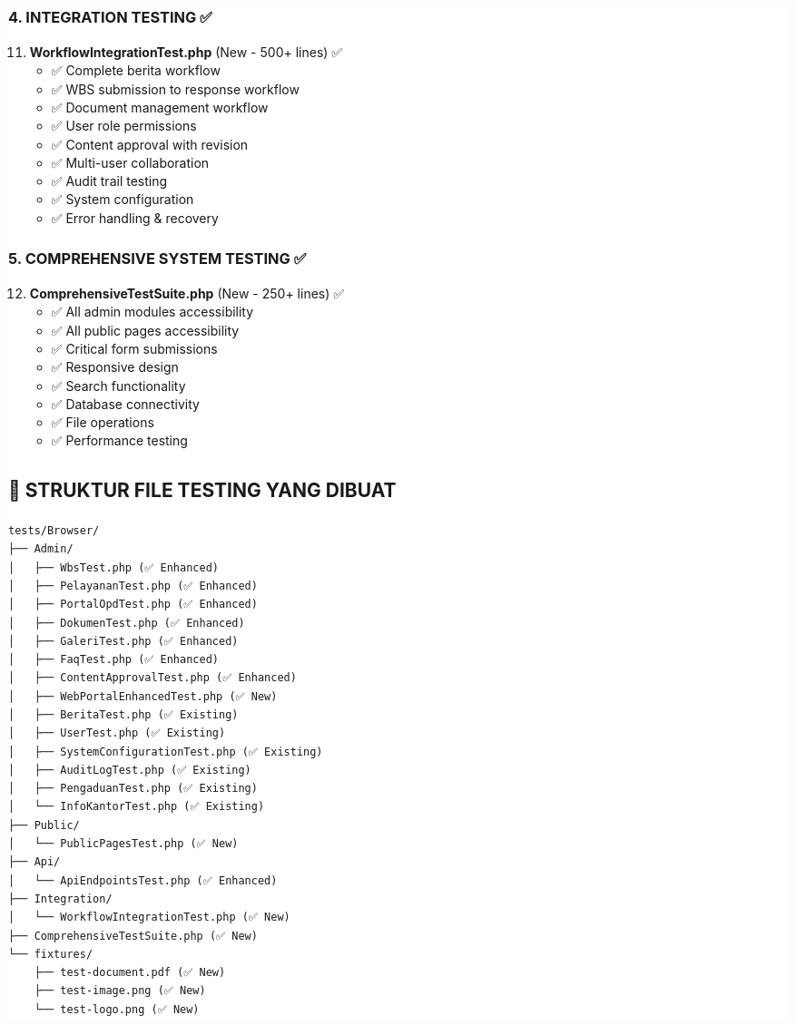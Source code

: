 ### 4. **INTEGRATION TESTING** ✅

11. **WorkflowIntegrationTest.php** (New - 500+ lines) ✅
    - ✅ Complete berita workflow
    - ✅ WBS submission to response workflow
    - ✅ Document management workflow
    - ✅ User role permissions
    - ✅ Content approval with revision
    - ✅ Multi-user collaboration
    - ✅ Audit trail testing
    - ✅ System configuration
    - ✅ Error handling & recovery

### 5. **COMPREHENSIVE SYSTEM TESTING** ✅

12. **ComprehensiveTestSuite.php** (New - 250+ lines) ✅
    - ✅ All admin modules accessibility
    - ✅ All public pages accessibility
    - ✅ Critical form submissions
    - ✅ Responsive design
    - ✅ Search functionality
    - ✅ Database connectivity
    - ✅ File operations
    - ✅ Performance testing

## 📁 STRUKTUR FILE TESTING YANG DIBUAT

```
tests/Browser/
├── Admin/
│   ├── WbsTest.php (✅ Enhanced)
│   ├── PelayananTest.php (✅ Enhanced)
│   ├── PortalOpdTest.php (✅ Enhanced)
│   ├── DokumenTest.php (✅ Enhanced)
│   ├── GaleriTest.php (✅ Enhanced)
│   ├── FaqTest.php (✅ Enhanced)
│   ├── ContentApprovalTest.php (✅ Enhanced)
│   ├── WebPortalEnhancedTest.php (✅ New)
│   ├── BeritaTest.php (✅ Existing)
│   ├── UserTest.php (✅ Existing)
│   ├── SystemConfigurationTest.php (✅ Existing)
│   ├── AuditLogTest.php (✅ Existing)
│   ├── PengaduanTest.php (✅ Existing)
│   └── InfoKantorTest.php (✅ Existing)
├── Public/
│   └── PublicPagesTest.php (✅ New)
├── Api/
│   └── ApiEndpointsTest.php (✅ Enhanced)
├── Integration/
│   └── WorkflowIntegrationTest.php (✅ New)
├── ComprehensiveTestSuite.php (✅ New)
└── fixtures/
    ├── test-document.pdf (✅ New)
    ├── test-image.png (✅ New)
    └── test-logo.png (✅ New)
```
